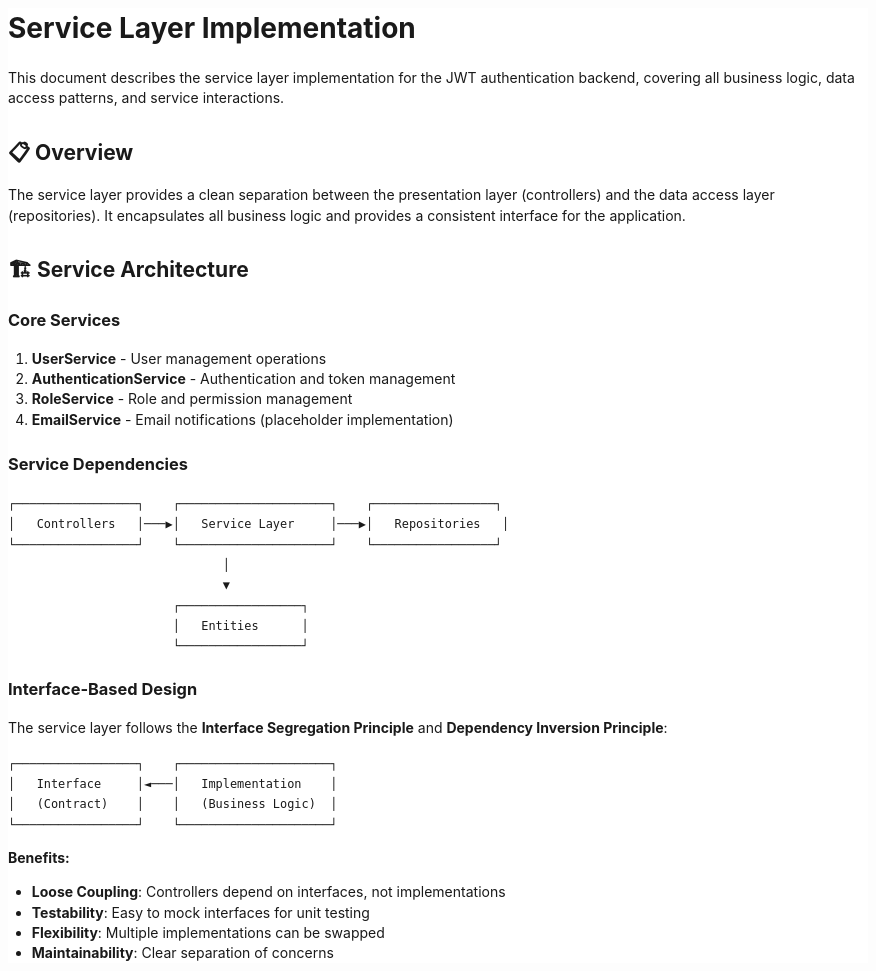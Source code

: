 # Service Layer Implementation

This document describes the service layer implementation for the JWT authentication backend, covering all business logic, data access patterns, and service interactions.

## 📋 Overview

The service layer provides a clean separation between the presentation layer (controllers) and the data access layer (repositories). It encapsulates all business logic and provides a consistent interface for the application.

## 🏗️ Service Architecture

### Core Services

1. **UserService** - User management operations
2. **AuthenticationService** - Authentication and token management
3. **RoleService** - Role and permission management
4. **EmailService** - Email notifications (placeholder implementation)

### Service Dependencies

```
┌─────────────────┐    ┌─────────────────────┐    ┌─────────────────┐
│   Controllers   │───▶│   Service Layer     │───▶│   Repositories   │
└─────────────────┘    └─────────────────────┘    └─────────────────┘
                              │
                              ▼
                       ┌─────────────────┐
                       │   Entities      │
                       └─────────────────┘
```

### Interface-Based Design

The service layer follows the **Interface Segregation Principle** and **Dependency Inversion Principle**:

```
┌─────────────────┐    ┌─────────────────────┐
│   Interface     │◄───│   Implementation    │
│   (Contract)    │    │   (Business Logic)  │
└─────────────────┘    └─────────────────────┘
```

**Benefits:**

- **Loose Coupling**: Controllers depend on interfaces, not implementations
- **Testability**: Easy to mock interfaces for unit testing
- **Flexibility**: Multiple implementations can be swapped
- **Maintainability**: Clear separation of concerns
